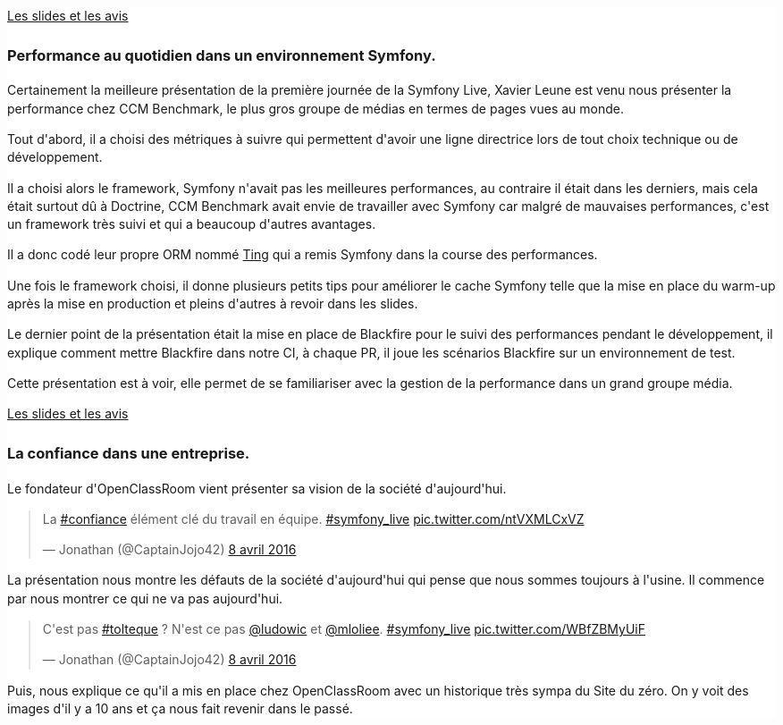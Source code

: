 [Les slides et les avis](https://joind.in/event/symfonylive-paris-2016/elasticsearch-chez-blablacar)

### Performance au quotidien dans un environnement Symfony.

Certainement la meilleure présentation de la première journée de la Symfony Live, Xavier Leune est venu nous présenter la performance chez CCM Benchmark, le plus gros groupe de médias en termes de pages vues au monde.

Tout d'abord, il a choisi des métriques à suivre qui permettent d'avoir une ligne directrice lors de tout choix technique ou de développement.

Il a choisi alors le framework, Symfony n'avait pas les meilleures performances, au contraire il était dans les derniers, mais cela était surtout dû à Doctrine, CCM Benchmark avait envie de travailler avec Symfony car malgré de mauvaises performances, c'est un framework très suivi et qui a beaucoup d'autres avantages.

Il a donc codé leur propre ORM nommé [Ting](http://tech.ccmbg.com/ting/) qui a remis Symfony dans la course des performances.

Une fois le framework choisi, il donne plusieurs petits tips pour améliorer le cache Symfony telle que la mise en place du warm-up après la mise en production et pleins d'autres à revoir dans les slides.

Le dernier point de la présentation était la mise en place de Blackfire pour le suivi des performances pendant le développement, il explique comment mettre Blackfire dans notre CI, à chaque PR, il joue les scénarios Blackfire sur un environnement de test.

Cette présentation est à voir, elle permet de se familiariser avec la gestion de la performance dans un grand groupe média.

[Les slides et les avis](https://joind.in/event/symfonylive-paris-2016/performance-au-quotidien-dans-un-environnement-symfony)

### La confiance dans une entreprise.

Le fondateur d'OpenClassRoom vient présenter sa vision de la société d'aujourd'hui.

<blockquote class="twitter-tweet"><p>La <a href="https://twitter.com/hashtag/confiance?src=hash">#confiance</a> élément clé du travail en équipe. <a href="https://twitter.com/hashtag/symfony_live?src=hash">#symfony_live</a> <a href="https://t.co/ntVXMLCxVZ">pic.twitter.com/ntVXMLCxVZ</a></p>
<p>— Jonathan (@CaptainJojo42) <a href="https://twitter.com/CaptainJojo42/status/718334302191284225">8 avril 2016</a></p></blockquote>

La présentation nous montre les défauts de la société d'aujourd'hui qui pense que nous sommes toujours à l'usine. Il commence par nous montrer ce qui ne va pas aujourd'hui.

<blockquote class="twitter-tweet">
<p dir="ltr" lang="fr">C'est pas <a href="https://twitter.com/hashtag/tolteque?src=hash">#tolteque</a> ? N'est ce pas <a href="https://twitter.com/ludowic">@ludowic</a> et <a href="https://twitter.com/mloliee">@mloliee</a>. <a href="https://twitter.com/hashtag/symfony_live?src=hash">#symfony_live</a> <a href="https://t.co/WBfZBMyUiF">pic.twitter.com/WBfZBMyUiF</a></p>
<p>— Jonathan (@CaptainJojo42) <a href="https://twitter.com/CaptainJojo42/status/718337978565795840">8 avril 2016</a></p></blockquote>

Puis, nous explique ce qu'il a mis en place chez OpenClassRoom avec un historique très sympa du Site du zéro. On y voit des images d'il y a 10 ans et ça nous fait revenir dans le passé.
